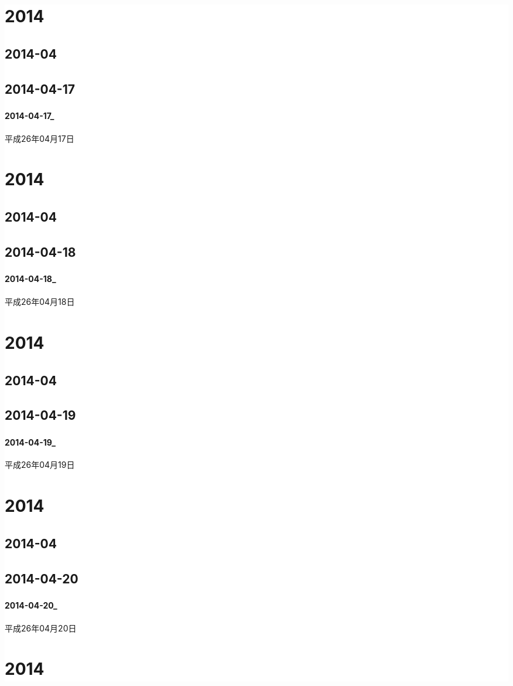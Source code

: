 
# 2014

## 2014-04

## 2014-04-17

#### 2014-04-17_

平成26年04月17日


# 2014

## 2014-04

## 2014-04-18

#### 2014-04-18_

平成26年04月18日


# 2014

## 2014-04

## 2014-04-19

#### 2014-04-19_

平成26年04月19日


# 2014

## 2014-04

## 2014-04-20

#### 2014-04-20_

平成26年04月20日


# 2014
